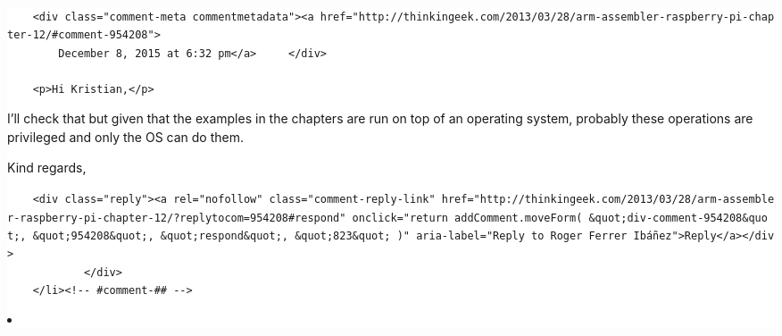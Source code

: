 		<div class="comment-meta commentmetadata"><a href="http://thinkingeek.com/2013/03/28/arm-assembler-raspberry-pi-chapter-12/#comment-954208">
			December 8, 2015 at 6:32 pm</a>		</div>

		<p>Hi Kristian,</p>
<p>I’ll check that but given that the examples in the chapters are run on top of an operating system, probably these operations are privileged and only the OS can do them.</p>
<p>Kind regards,</p>

		<div class="reply"><a rel="nofollow" class="comment-reply-link" href="http://thinkingeek.com/2013/03/28/arm-assembler-raspberry-pi-chapter-12/?replytocom=954208#respond" onclick="return addComment.moveForm( &quot;div-comment-954208&quot;, &quot;954208&quot;, &quot;respond&quot;, &quot;823&quot; )" aria-label="Reply to Roger Ferrer Ibáñez">Reply</a></div>
				</div>
		</li><!-- #comment-## -->
</ul>
</li>
		<li class="comment odd alt thread-even depth-1 parent" id="comment-993461">
				<div id="div-comment-993461" class="comment-body">
				<div class="comment-author vcard">
